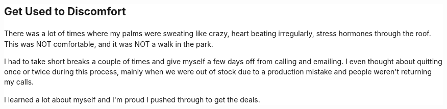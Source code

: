 ## Get Used to Discomfort

There was a lot of times where my palms were sweating like crazy, heart beating irregularly, stress hormones through the roof. This was NOT comfortable, and it was NOT a walk in the park. 

I had to take short breaks a couple of times and give myself a few days off from calling and emailing. I even thought about quitting once or twice during this process, mainly when we were out of stock due to a production mistake and people weren't returning my calls.

I learned a lot about myself and I'm proud I pushed through to get the deals.
